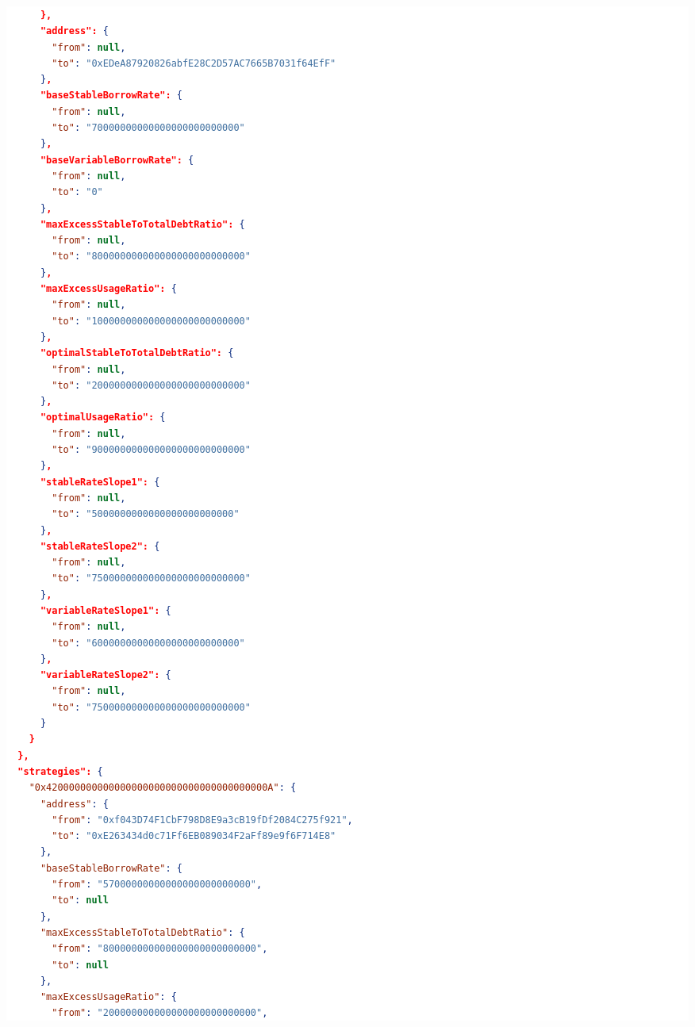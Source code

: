 ```json
      },
      "address": {
        "from": null,
        "to": "0xEDeA87920826abfE28C2D57AC7665B7031f64EfF"
      },
      "baseStableBorrowRate": {
        "from": null,
        "to": "70000000000000000000000000"
      },
      "baseVariableBorrowRate": {
        "from": null,
        "to": "0"
      },
      "maxExcessStableToTotalDebtRatio": {
        "from": null,
        "to": "800000000000000000000000000"
      },
      "maxExcessUsageRatio": {
        "from": null,
        "to": "100000000000000000000000000"
      },
      "optimalStableToTotalDebtRatio": {
        "from": null,
        "to": "200000000000000000000000000"
      },
      "optimalUsageRatio": {
        "from": null,
        "to": "900000000000000000000000000"
      },
      "stableRateSlope1": {
        "from": null,
        "to": "5000000000000000000000000"
      },
      "stableRateSlope2": {
        "from": null,
        "to": "750000000000000000000000000"
      },
      "variableRateSlope1": {
        "from": null,
        "to": "60000000000000000000000000"
      },
      "variableRateSlope2": {
        "from": null,
        "to": "750000000000000000000000000"
      }
    }
  },
  "strategies": {
    "0x420000000000000000000000000000000000000A": {
      "address": {
        "from": "0xf043D74F1CbF798D8E9a3cB19fDf2084C275f921",
        "to": "0xE263434d0c71Ff6EB089034F2aFf89e9f6F714E8"
      },
      "baseStableBorrowRate": {
        "from": "57000000000000000000000000",
        "to": null
      },
      "maxExcessStableToTotalDebtRatio": {
        "from": "800000000000000000000000000",
        "to": null
      },
      "maxExcessUsageRatio": {
        "from": "200000000000000000000000000",
```